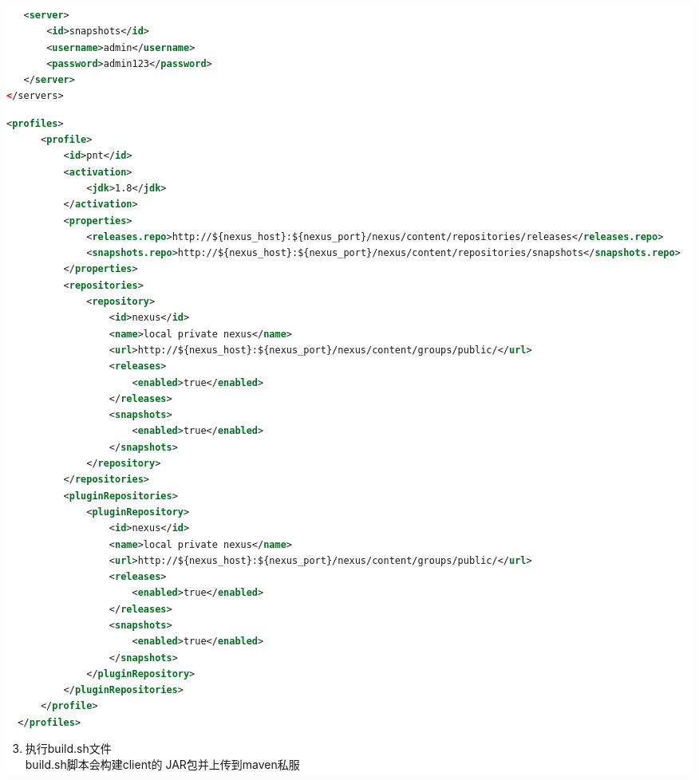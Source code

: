 ```xml
   <server>
       <id>snapshots</id>
       <username>admin</username>
       <password>admin123</password>
   </server>
</servers>
```

```xml
<profiles>
      <profile>
          <id>pnt</id>
          <activation>
              <jdk>1.8</jdk>
          </activation>
          <properties>
              <releases.repo>http://${nexus_host}:${nexus_port}/nexus/content/repositories/releases</releases.repo>
              <snapshots.repo>http://${nexus_host}:${nexus_port}/nexus/content/repositories/snapshots</snapshots.repo>
          </properties>
          <repositories>
              <repository>
                  <id>nexus</id>
                  <name>local private nexus</name>
                  <url>http://${nexus_host}:${nexus_port}/nexus/content/groups/public/</url>
                  <releases>
                      <enabled>true</enabled>
                  </releases>
                  <snapshots>
                      <enabled>true</enabled>
                  </snapshots>
              </repository>
          </repositories>
          <pluginRepositories>
              <pluginRepository>
                  <id>nexus</id>
                  <name>local private nexus</name>
                  <url>http://${nexus_host}:${nexus_port}/nexus/content/groups/public/</url>
                  <releases>
                      <enabled>true</enabled>
                  </releases>
                  <snapshots>
                      <enabled>true</enabled>
                  </snapshots>
              </pluginRepository>
          </pluginRepositories>
      </profile>
  </profiles>
```

3. 执行build.sh文件          
build.sh脚本会构建client的 JAR包并上传到maven私服
